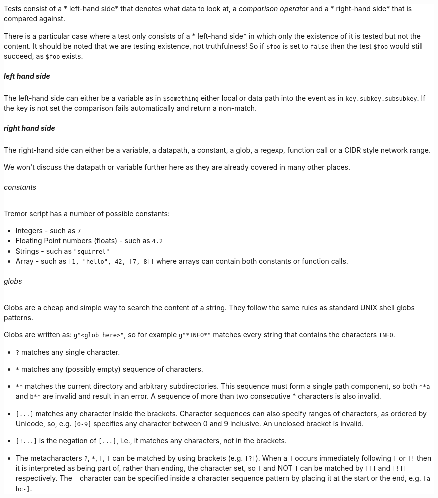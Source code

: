 Tests consist of a * left-hand side* that denotes what data to look at, a *comparison operator* and a * right-hand side* that is compared against.

There is a particular case where a test only consists of a * left-hand side* in which only the existence of it is tested but not the content. It should be noted that we are testing existence, not truthfulness! So if `$foo` is set to `false` then the test `$foo` would still succeed, as `$foo` exists.

##### left hand side

The left-hand side can either be a variable as in `$something` either local or data path into the event as in `key.subkey.subsubkey`. If the key is not set the comparison fails automatically and return a non-match.


##### right hand side

The right-hand side can either be a variable, a datapath, a constant, a glob, a regexp, function call or a CIDR style network range.

We won't discuss the datapath or variable further here as they are already covered in many other places.

###### constants
Tremor script has a number of possible constants:

* Integers - such as `7`
* Floating Point numbers (floats) - such as `4.2`
* Strings - such as `"squirrel"`
* Array - such as `[1, "hello", 42, [7, 8]]` where arrays can contain both constants or function calls.

###### globs


Globs are a cheap and simple way to search the content of a string. They follow the same rules as standard UNIX shell globs patterns.

Globs are written as: `g"<glob here>"`, so for example `g"*INFO*"` matches every string that contains the characters `INFO`.

* `?` matches any single character.

* `*` matches any (possibly empty) sequence of characters.

* `**` matches the current directory and arbitrary subdirectories. This sequence must form a single path component, so both `**a` and `b**` are invalid and result in an error. A sequence of more than two consecutive * characters is also invalid.

* `[...]` matches any character inside the brackets. Character sequences can also specify ranges of characters, as ordered by Unicode, so, e.g. `[0-9]` specifies any character between 0 and 9 inclusive. An unclosed bracket is invalid.

* `[!...]` is the negation of `[...]`, i.e., it matches any characters, not in the brackets.

* The metacharacters `?`, `*`, `[`, `]` can be matched by using brackets (e.g. `[?]`). When a `]` occurs immediately following `[` or `[!` then it is interpreted as being part of, rather than ending, the character set, so `]` and NOT `]` can be matched by `[]]` and `[!]]` respectively. The `-` character can be specified inside a character sequence pattern by placing it at the start or the end, e.g. `[abc-]`.
